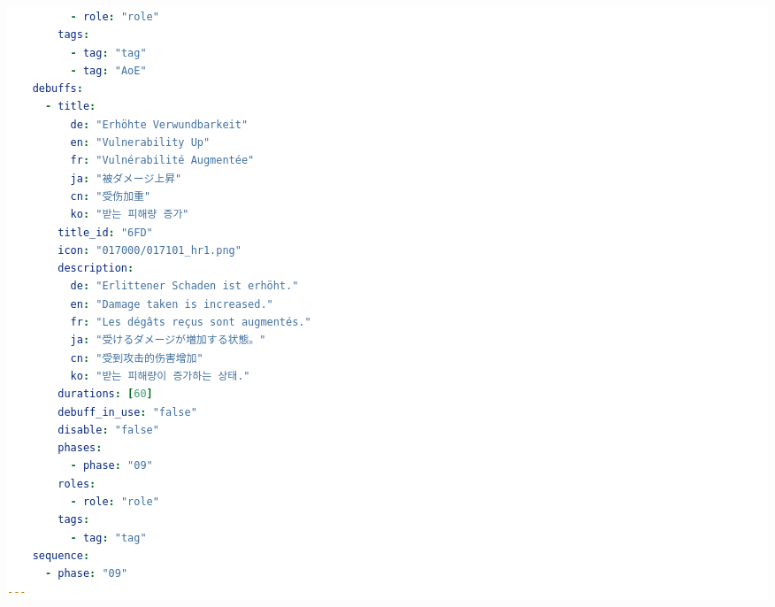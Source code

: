 ```yaml
          - role: "role"
        tags:
          - tag: "tag"
          - tag: "AoE"
    debuffs:
      - title:
          de: "Erhöhte Verwundbarkeit"
          en: "Vulnerability Up"
          fr: "Vulnérabilité Augmentée"
          ja: "被ダメージ上昇"
          cn: "受伤加重"
          ko: "받는 피해량 증가"
        title_id: "6FD"
        icon: "017000/017101_hr1.png"
        description:
          de: "Erlittener Schaden ist erhöht."
          en: "Damage taken is increased."
          fr: "Les dégâts reçus sont augmentés."
          ja: "受けるダメージが増加する状態。"
          cn: "受到攻击的伤害增加"
          ko: "받는 피해량이 증가하는 상태."
        durations: [60]
        debuff_in_use: "false"
        disable: "false"
        phases:
          - phase: "09"
        roles:
          - role: "role"
        tags:
          - tag: "tag"
    sequence:
      - phase: "09"
---
```

